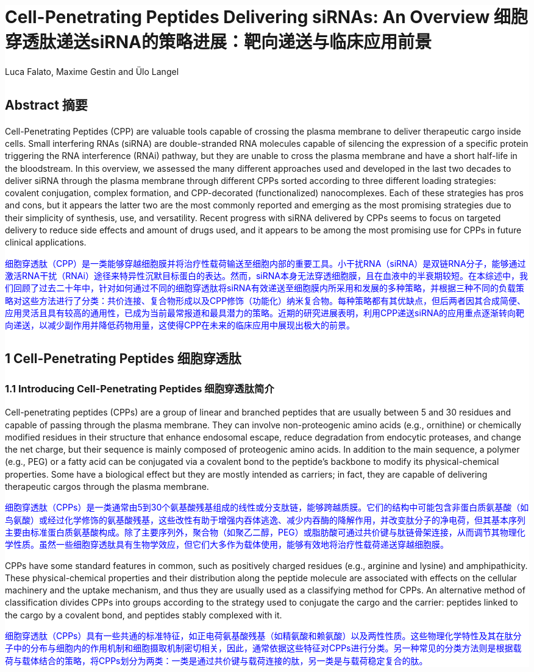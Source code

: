 # Cell-Penetrating Peptides Delivering siRNAs: An Overview 细胞穿透肽递送siRNA的策略进展：靶向递送与临床应用前景

Luca Falato, Maxime Gestin and Ülo Langel

## Abstract 摘要

Cell-Penetrating Peptides (CPP) are valuable tools capable of crossing the plasma membrane to deliver therapeutic cargo inside cells. Small interfering RNAs (siRNA) are double-stranded RNA molecules capable of silencing the expression of a specific protein triggering the RNA interference (RNAi) pathway, but they are unable to cross the plasma membrane and have a short half-life in the bloodstream. In this overview, we assessed the many different approaches used and developed in the last two decades to deliver siRNA through the plasma membrane through different CPPs sorted according to three different loading strategies: covalent conjugation, complex formation, and CPP-decorated (functionalized) nanocomplexes. Each of these strategies has pros and cons, but it appears the latter two are the most commonly reported and emerging as the most promising strategies due to their simplicity of synthesis, use, and versatility. Recent progress with siRNA delivered by CPPs seems to focus on targeted delivery to reduce side effects and amount of drugs used, and it appears to be among the most promising use for CPPs in future clinical applications.

<span style=color:blue>细胞穿透肽（CPP）是一类能够穿越细胞膜并将治疗性载荷输送至细胞内部的重要工具。小干扰RNA（siRNA）是双链RNA分子，能够通过激活RNA干扰（RNAi）途径来特异性沉默目标蛋白的表达。然而，siRNA本身无法穿透细胞膜，且在血液中的半衰期较短。在本综述中，我们回顾了过去二十年中，针对如何通过不同的细胞穿透肽将siRNA有效递送至细胞膜内所采用和发展的多种策略，并根据三种不同的负载策略对这些方法进行了分类：共价连接、复合物形成以及CPP修饰（功能化）纳米复合物。每种策略都有其优缺点，但后两者因其合成简便、应用灵活且具有较高的通用性，已成为当前最常报道和最具潜力的策略。近期的研究进展表明，利用CPP递送siRNA的应用重点逐渐转向靶向递送，以减少副作用并降低药物用量，这使得CPP在未来的临床应用中展现出极大的前景。</span>

## 1 Cell-Penetrating Peptides 细胞穿透肽

### 1.1 Introducing Cell-Penetrating Peptides 细胞穿透肽简介

Cell-penetrating peptides (CPPs) are a group of linear and branched peptides that are usually between 5 and 30 residues and capable of passing through the plasma membrane. They can involve non-proteogenic amino acids (e.g., ornithine) or chemically modified residues in their structure that enhance endosomal escape, reduce degradation from endocytic proteases, and change the net charge, but their sequence is mainly composed of proteogenic amino acids. In addition to the main sequence, a polymer (e.g., PEG) or a fatty acid can be conjugated via a covalent bond to the peptide’s backbone to modify its physical-chemical properties. Some have a biological effect but they are mostly intended as carriers; in fact, they are capable of delivering therapeutic cargos through the plasma membrane.

<span style=color:blue>细胞穿透肽（CPPs）是一类通常由5到30个氨基酸残基组成的线性或分支肽链，能够跨越质膜。它们的结构中可能包含非蛋白质氨基酸（如鸟氨酸）或经过化学修饰的氨基酸残基，这些改性有助于增强内吞体逃逸、减少内吞酶的降解作用，并改变肽分子的净电荷，但其基本序列主要由标准蛋白质氨基酸构成。除了主要序列外，聚合物（如聚乙二醇，PEG）或脂肪酸可通过共价键与肽链骨架连接，从而调节其物理化学性质。虽然一些细胞穿透肽具有生物学效应，但它们大多作为载体使用，能够有效地将治疗性载荷递送穿越细胞膜。</span>

CPPs have some standard features in common, such as positively charged residues (e.g., arginine and lysine) and amphipathicity. These physical-chemical properties and their distribution along the peptide molecule are associated with effects on the cellular machinery and the uptake mechanism, and thus they are usually used as a classifying method for CPPs. An alternative method of classification divides CPPs into groups according to the strategy used to conjugate the cargo and the carrier: peptides linked to the cargo by a covalent bond, and peptides stably complexed with it.

<span style=color:blue>细胞穿透肽（CPPs）具有一些共通的标准特征，如正电荷氨基酸残基（如精氨酸和赖氨酸）以及两性性质。这些物理化学特性及其在肽分子中的分布与细胞内的作用机制和细胞摄取机制密切相关，因此，通常依据这些特征对CPPs进行分类。另一种常见的分类方法则是根据载荷与载体结合的策略，将CPPs划分为两类：一类是通过共价键与载荷连接的肽，另一类是与载荷稳定复合的肽。</span>
